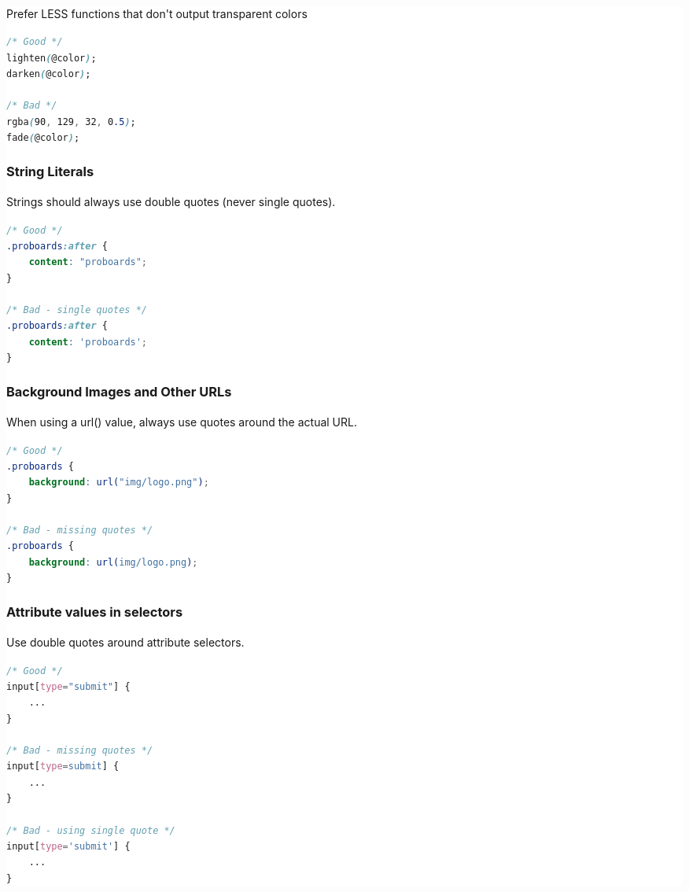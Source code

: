 Prefer LESS functions that don't output transparent colors

```css
/* Good */
lighten(@color);
darken(@color);

/* Bad */
rgba(90, 129, 32, 0.5);
fade(@color);
```

### String Literals

Strings should always use double quotes (never single quotes).

```css
/* Good */
.proboards:after {
    content: "proboards";
}

/* Bad - single quotes */
.proboards:after {
    content: 'proboards';
}
```

### Background Images and Other URLs

When using a url() value, always use quotes around the actual URL. 

```css
/* Good */
.proboards {
    background: url("img/logo.png");
}

/* Bad - missing quotes */
.proboards {
    background: url(img/logo.png);
}
```

### Attribute values in selectors

Use double quotes around attribute selectors.

```css
/* Good */
input[type="submit"] {
    ...
}

/* Bad - missing quotes */
input[type=submit] {
    ...
}

/* Bad - using single quote */
input[type='submit'] {
    ...
}
```
